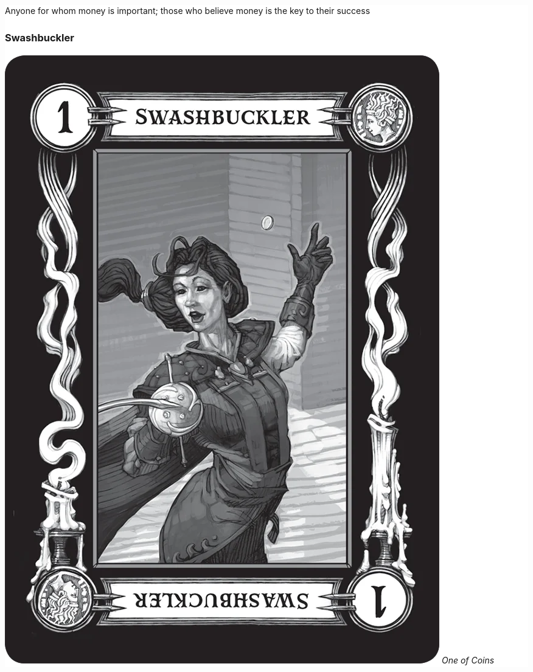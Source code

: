 Anyone for whom money is important; those who believe money is the key to their success

### Swashbuckler
![](z_compendium/decks/img/191-dnd_tarokka_swashbuckler.webp#card)
*One of Coins*
